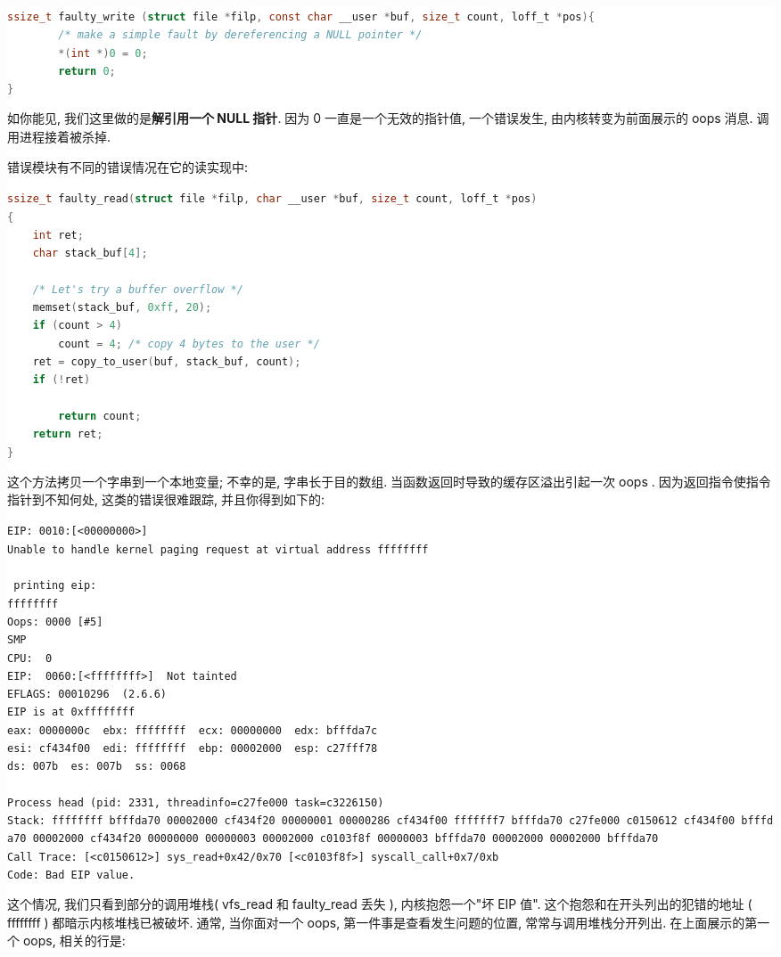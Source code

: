 ```c
ssize_t faulty_write (struct file *filp, const char __user *buf, size_t count, loff_t *pos){
        /* make a simple fault by dereferencing a NULL pointer */
        *(int *)0 = 0;
        return 0;
}
```
如你能见, 我们这里做的是**解引用一个 NULL 指针**. 因为 0 一直是一个无效的指针值, 一个错误发生, 由内核转变为前面展示的 oops 消息. 调用进程接着被杀掉.

错误模块有不同的错误情况在它的读实现中:

```c
ssize_t faulty_read(struct file *filp, char __user *buf, size_t count, loff_t *pos)
{
    int ret;
    char stack_buf[4];

    /* Let's try a buffer overflow */
    memset(stack_buf, 0xff, 20);
    if (count > 4)
        count = 4; /* copy 4 bytes to the user */
    ret = copy_to_user(buf, stack_buf, count);
    if (!ret)

        return count;
    return ret;
}
```
这个方法拷贝一个字串到一个本地变量; 不幸的是, 字串长于目的数组. 当函数返回时导致的缓存区溢出引起一次 oops . 因为返回指令使指令指针到不知何处, 这类的错误很难跟踪, 并且你得到如下的:

```
EIP: 0010:[<00000000>]
Unable to handle kernel paging request at virtual address ffffffff

 printing eip:  
ffffffff  
Oops: 0000 [#5]  
SMP  
CPU:  0  
EIP:  0060:[<ffffffff>]  Not tainted  
EFLAGS: 00010296  (2.6.6)  
EIP is at 0xffffffff  
eax: 0000000c  ebx: ffffffff  ecx: 00000000  edx: bfffda7c  
esi: cf434f00  edi: ffffffff  ebp: 00002000  esp: c27fff78  
ds: 007b  es: 007b  ss: 0068  

Process head (pid: 2331, threadinfo=c27fe000 task=c3226150) 
Stack: ffffffff bfffda70 00002000 cf434f20 00000001 00000286 cf434f00 fffffff7 bfffda70 c27fe000 c0150612 cf434f00 bfffda70 00002000 cf434f20 00000000 00000003 00002000 c0103f8f 00000003 bfffda70 00002000 00002000 bfffda70 
Call Trace: [<c0150612>] sys_read+0x42/0x70 [<c0103f8f>] syscall_call+0x7/0xb 
Code: Bad EIP value. 
```
这个情况, 我们只看到部分的调用堆栈( vfs_read 和 faulty_read 丢失 ), 内核抱怨一个"坏 EIP 值". 这个抱怨和在开头列出的犯错的地址 ( ffffffff ) 都暗示内核堆栈已被破坏.
通常, 当你面对一个 oops, 第一件事是查看发生问题的位置, 常常与调用堆栈分开列出. 在上面展示的第一个 oops, 相关的行是:
